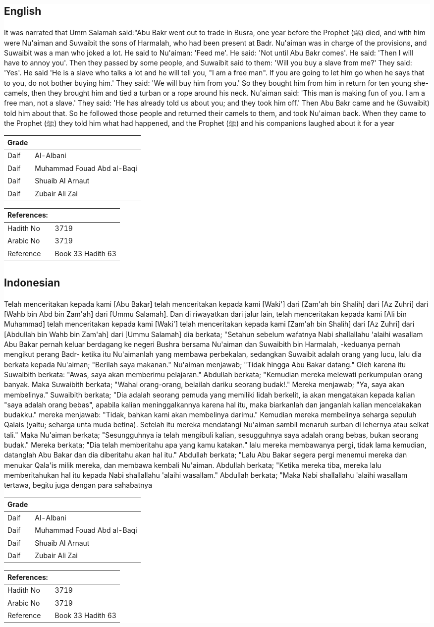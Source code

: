 ## English


<div dir="ltr" lang="en" style={{fontSize:'larger',backgroundColor:'#f8f9fa',padding:20}}>
It was narrated that Umm Salamah said:"Abu Bakr went out to trade in Busra, one year before the Prophet (ﷺ) died, and with him were Nu'aiman and Suwaibit the sons of Harmalah, who had been present at Badr. Nu'aiman was in charge of the provisions, and Suwaibit was a man who joked a lot. He said to Nu'aiman: 'Feed me'. He said: 'Not until Abu Bakr comes'. He said: 'Then I will have to annoy you'. Then they passed by some people, and Suwaibit said to them: 'Will you buy a slave from me?' They said: 'Yes'. He said 'He is a slave who talks a lot and he will tell you, "I am a free man". If you are going to let him go when he says that to you, do not bother buying him.' They said: 'We will buy him from you.' So they bought him from him in return for ten young she-camels, then they brought him and tied a turban or a rope around his neck. Nu'aiman said: 'This man is making fun of you. I am a free man, not a slave.' They said: 'He has already told us about you; and they took him off.' Then Abu Bakr came and he (Suwaibit) told him about that. So he followed those people and returned their camels to them, and took Nu'aiman back. When they came to the Prophet (ﷺ) they told him what had happened, and the Prophet (ﷺ) and his companions laughed about it for a year
</div>
<div style={{backgroundColor:'#f8f9fa',padding:20, marginBottom: 10}}><table> <thead> <tr> <th>Grade</th> <th></th> </tr> </thead> <tbody> <tr><td>Daif</td><td>Al-Albani</td></tr><tr><td>Daif</td><td>Muhammad Fouad Abd al-Baqi</td></tr><tr><td>Daif</td><td>Shuaib Al Arnaut</td></tr><tr><td>Daif</td><td>Zubair Ali Zai</td></tr></tbody></table><table> <thead> <tr> <th>References:</th> <th></th> </tr> </thead> <tbody><tr><td>Hadith No</td><td>3719</td></tr><tr><td>Arabic No</td><td>3719</td></tr><tr><td>Reference</td><td>Book 33 Hadith 63</td></tr></tbody></table></div>

## Indonesian


<div dir="ltr" lang="id" style={{fontSize:'larger',backgroundColor:'#f8f9fa',padding:20}}>
Telah menceritakan kepada kami [Abu Bakar] telah menceritakan kepada kami [Waki'] dari [Zam'ah bin Shalih] dari [Az Zuhri] dari [Wahb bin Abd bin Zam'ah] dari [Ummu Salamah]. Dan di riwayatkan dari jalur lain, telah menceritakan kepada kami [Ali bin Muhammad] telah menceritakan kepada kami [Waki'] telah menceritakan kepada kami [Zam'ah bin Shalih] dari [Az Zuhri] dari [Abdullah bin Wahb bin Zam'ah] dari [Ummu Salamah] dia berkata; "Setahun sebelum wafatnya Nabi shallallahu 'alaihi wasallam Abu Bakar pernah keluar berdagang ke negeri Bushra bersama Nu'aiman dan Suwaibith bin Harmalah, -keduanya pernah mengikut perang Badr- ketika itu Nu'aimanlah yang membawa perbekalan, sedangkan Suwaibit adalah orang yang lucu, lalu dia berkata kepada Nu'aiman; "Berilah saya makanan." Nu'aiman menjawab; "Tidak hingga Abu Bakar datang." Oleh karena itu Suwaibith berkata: "Awas, saya akan memberimu pelajaran." Abdullah berkata; "Kemudian mereka melewati perkumpulan orang banyak. Maka Suwaibith berkata; "Wahai orang-orang, belailah dariku seorang budak!." Mereka menjawab; "Ya, saya akan membelinya." Suwaibith berkata; "Dia adalah seorang pemuda yang memiliki lidah berkelit, ia akan mengatakan kepada kalian "saya adalah orang bebas", apabila kalian meninggalkannya karena hal itu, maka biarkanlah dan janganlah kalian mencelakakan budakku." mereka menjawab: "Tidak, bahkan kami akan membelinya darimu." Kemudian mereka membelinya seharga sepuluh Qalais (yaitu; seharga unta muda betina). Setelah itu mereka mendatangi Nu'aiman sambil menaruh surban di lehernya atau seikat tali." Maka Nu'aiman berkata; "Sesungguhnya ia telah mengibuli kalian, sesugguhnya saya adalah orang bebas, bukan seorang budak." Mereka berkata; "Dia telah memberitahu apa yang kamu katakan." lalu mereka membawanya pergi, tidak lama kemudian, datanglah Abu Bakar dan dia diberitahu akan hal itu." Abdullah berkata; "Lalu Abu Bakar segera pergi menemui mereka dan menukar Qala'is milik mereka, dan membawa kembali Nu'aiman. Abdullah berkata; "Ketika mereka tiba, mereka lalu memberitahukan hal itu kepada Nabi shallallahu 'alaihi wasallam." Abdullah berkata; "Maka Nabi shallallahu 'alaihi wasallam tertawa, begitu juga dengan para sahabatnya
</div>
<div style={{backgroundColor:'#f8f9fa',padding:20, marginBottom: 10}}><table> <thead> <tr> <th>Grade</th> <th></th> </tr> </thead> <tbody> <tr><td>Daif</td><td>Al-Albani</td></tr><tr><td>Daif</td><td>Muhammad Fouad Abd al-Baqi</td></tr><tr><td>Daif</td><td>Shuaib Al Arnaut</td></tr><tr><td>Daif</td><td>Zubair Ali Zai</td></tr></tbody></table><table> <thead> <tr> <th>References:</th> <th></th> </tr> </thead> <tbody><tr><td>Hadith No</td><td>3719</td></tr><tr><td>Arabic No</td><td>3719</td></tr><tr><td>Reference</td><td>Book 33 Hadith 63</td></tr></tbody></table></div>
